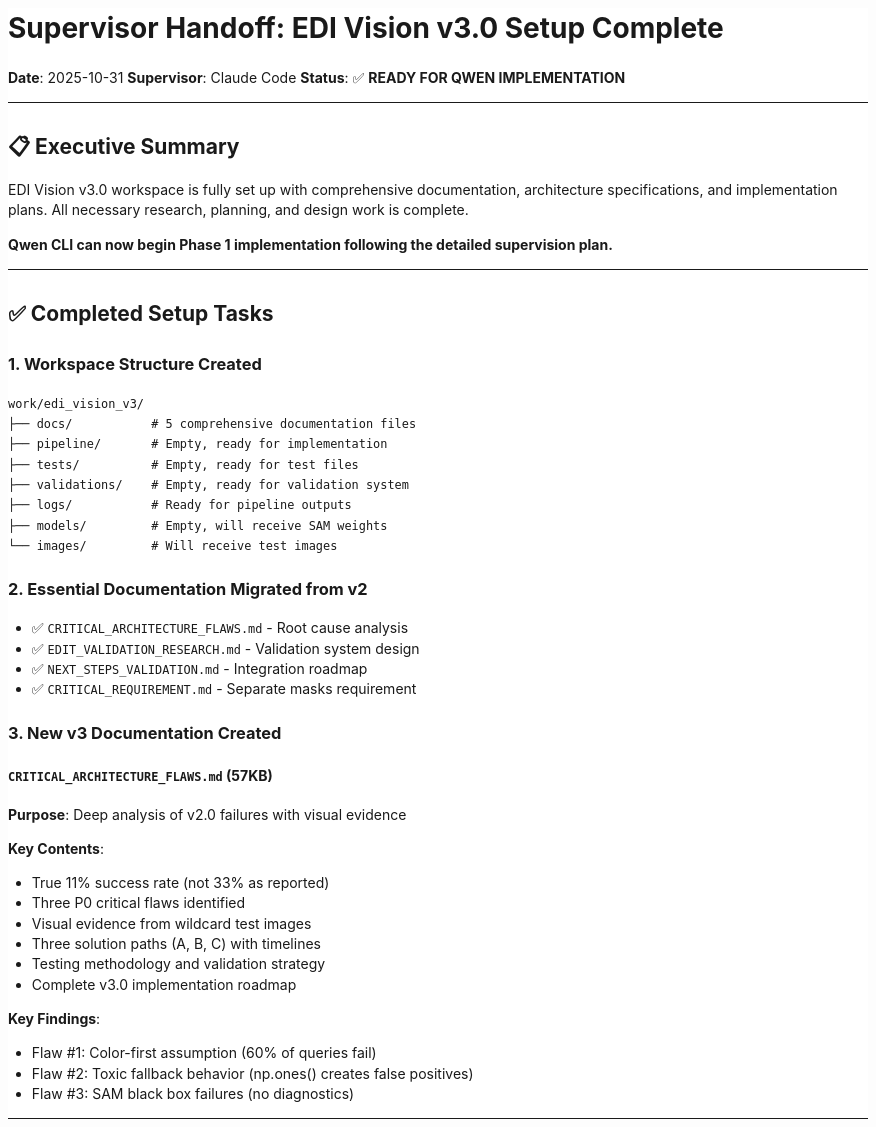 # Supervisor Handoff: EDI Vision v3.0 Setup Complete

**Date**: 2025-10-31
**Supervisor**: Claude Code
**Status**: ✅ **READY FOR QWEN IMPLEMENTATION**

---

## 📋 Executive Summary

EDI Vision v3.0 workspace is fully set up with comprehensive documentation, architecture specifications, and implementation plans. All necessary research, planning, and design work is complete.

**Qwen CLI can now begin Phase 1 implementation following the detailed supervision plan.**

---

## ✅ Completed Setup Tasks

### 1. Workspace Structure Created
```
work/edi_vision_v3/
├── docs/           # 5 comprehensive documentation files
├── pipeline/       # Empty, ready for implementation
├── tests/          # Empty, ready for test files
├── validations/    # Empty, ready for validation system
├── logs/           # Ready for pipeline outputs
├── models/         # Empty, will receive SAM weights
└── images/         # Will receive test images
```

### 2. Essential Documentation Migrated from v2
- ✅ `CRITICAL_ARCHITECTURE_FLAWS.md` - Root cause analysis
- ✅ `EDIT_VALIDATION_RESEARCH.md` - Validation system design
- ✅ `NEXT_STEPS_VALIDATION.md` - Integration roadmap
- ✅ `CRITICAL_REQUIREMENT.md` - Separate masks requirement

### 3. New v3 Documentation Created

#### `CRITICAL_ARCHITECTURE_FLAWS.md` (57KB)
**Purpose**: Deep analysis of v2.0 failures with visual evidence

**Key Contents**:
- True 11% success rate (not 33% as reported)
- Three P0 critical flaws identified
- Visual evidence from wildcard test images
- Three solution paths (A, B, C) with timelines
- Testing methodology and validation strategy
- Complete v3.0 implementation roadmap

**Key Findings**:
- Flaw #1: Color-first assumption (60% of queries fail)
- Flaw #2: Toxic fallback behavior (np.ones() creates false positives)
- Flaw #3: SAM black box failures (no diagnostics)

---